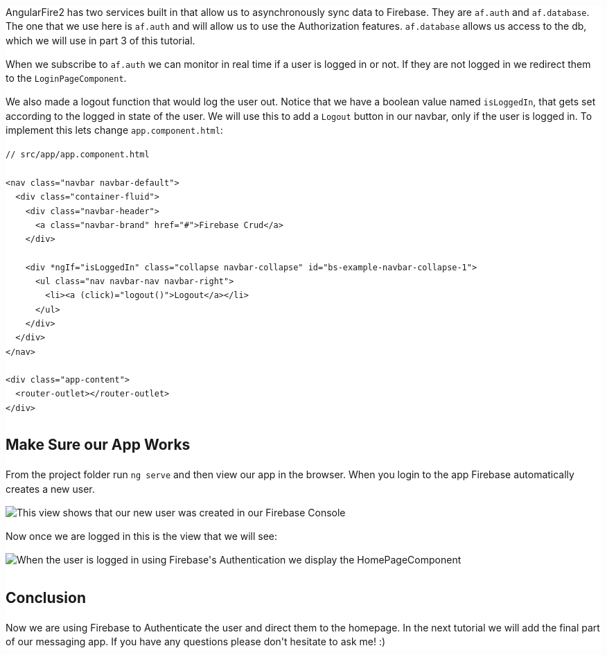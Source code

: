 AngularFire2 has two services built in that allow us to asynchronously sync data to Firebase. They are `af.auth` and `af.database`. The one that we use here is `af.auth` and will allow us to use the Authorization features. `af.database` allows us access to the db, which we will use in part 3 of this tutorial.

When we subscribe to `af.auth` we can monitor in real time if a user is logged in or not. If they are not logged in we redirect them to the `LoginPageComponent`. 

We also made a logout function that would log the user out. Notice that we have a boolean value named `isLoggedIn`, that gets set according to the logged in state of the user. We will use this to add a `Logout` button in our navbar, only if the user is logged in. To implement this lets change `app.component.html`:

```
// src/app/app.component.html

<nav class="navbar navbar-default">
  <div class="container-fluid">
    <div class="navbar-header">
      <a class="navbar-brand" href="#">Firebase Crud</a>
    </div>

    <div *ngIf="isLoggedIn" class="collapse navbar-collapse" id="bs-example-navbar-collapse-1">
      <ul class="nav navbar-nav navbar-right">
        <li><a (click)="logout()">Logout</a></li>
      </ul>
    </div>
  </div>
</nav>

<div class="app-content">
  <router-outlet></router-outlet>
</div>
```

## Make Sure our App Works

From the project folder run `ng serve` and then view our app in the browser. When you login to the app Firebase automatically creates a new user.

![This view shows that our new user was created in our Firebase Console](new-user.png)

Now once we are logged in this is the view that we will see:

![When the user is logged in using Firebase's Authentication we display the HomePageComponent](homepage.png)

## Conclusion

Now we are using Firebase to Authenticate the user and direct them to the homepage. In the next tutorial we will add the final part of our messaging app. If you have any questions please don't hesitate to ask me! :)
